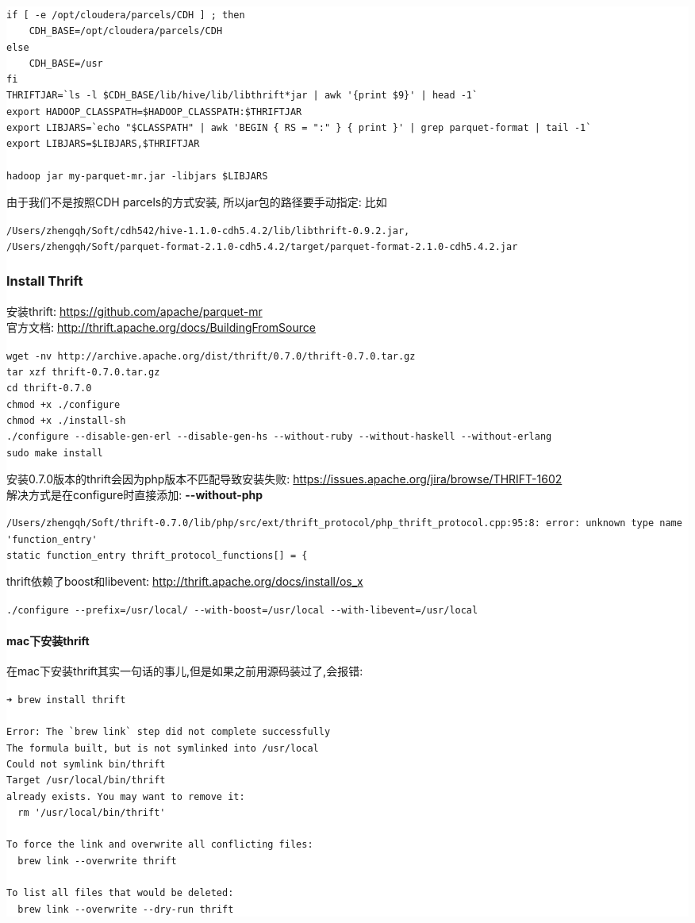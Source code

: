 ```
if [ -e /opt/cloudera/parcels/CDH ] ; then
    CDH_BASE=/opt/cloudera/parcels/CDH
else
    CDH_BASE=/usr
fi
THRIFTJAR=`ls -l $CDH_BASE/lib/hive/lib/libthrift*jar | awk '{print $9}' | head -1`
export HADOOP_CLASSPATH=$HADOOP_CLASSPATH:$THRIFTJAR
export LIBJARS=`echo "$CLASSPATH" | awk 'BEGIN { RS = ":" } { print }' | grep parquet-format | tail -1`
export LIBJARS=$LIBJARS,$THRIFTJAR

hadoop jar my-parquet-mr.jar -libjars $LIBJARS
```

由于我们不是按照CDH parcels的方式安装, 所以jar包的路径要手动指定: 比如

```
/Users/zhengqh/Soft/cdh542/hive-1.1.0-cdh5.4.2/lib/libthrift-0.9.2.jar,
/Users/zhengqh/Soft/parquet-format-2.1.0-cdh5.4.2/target/parquet-format-2.1.0-cdh5.4.2.jar
```

### Install Thrift
安装thrift: <https://github.com/apache/parquet-mr>  
官方文档: <http://thrift.apache.org/docs/BuildingFromSource>

```
wget -nv http://archive.apache.org/dist/thrift/0.7.0/thrift-0.7.0.tar.gz
tar xzf thrift-0.7.0.tar.gz
cd thrift-0.7.0
chmod +x ./configure
chmod +x ./install-sh
./configure --disable-gen-erl --disable-gen-hs --without-ruby --without-haskell --without-erlang
sudo make install
```

安装0.7.0版本的thrift会因为php版本不匹配导致安装失败: <https://issues.apache.org/jira/browse/THRIFT-1602>  
解决方式是在configure时直接添加: **--without-php**

```
/Users/zhengqh/Soft/thrift-0.7.0/lib/php/src/ext/thrift_protocol/php_thrift_protocol.cpp:95:8: error: unknown type name 'function_entry'
static function_entry thrift_protocol_functions[] = {
```

thrift依赖了boost和libevent: <http://thrift.apache.org/docs/install/os_x>

```
./configure --prefix=/usr/local/ --with-boost=/usr/local --with-libevent=/usr/local
```


#### mac下安装thrift
在mac下安装thrift其实一句话的事儿,但是如果之前用源码装过了,会报错:  

```
➜ brew install thrift

Error: The `brew link` step did not complete successfully
The formula built, but is not symlinked into /usr/local
Could not symlink bin/thrift
Target /usr/local/bin/thrift
already exists. You may want to remove it:
  rm '/usr/local/bin/thrift'

To force the link and overwrite all conflicting files:
  brew link --overwrite thrift

To list all files that would be deleted:
  brew link --overwrite --dry-run thrift
```

[1]: http://blog.cloudera.com/blog/2014/03/how-to-use-parquet-with-impala-hive-pig-mapreduce/
[2]: http://grepalex.com/2014/05/13/parquet-file-format-and-object-model/